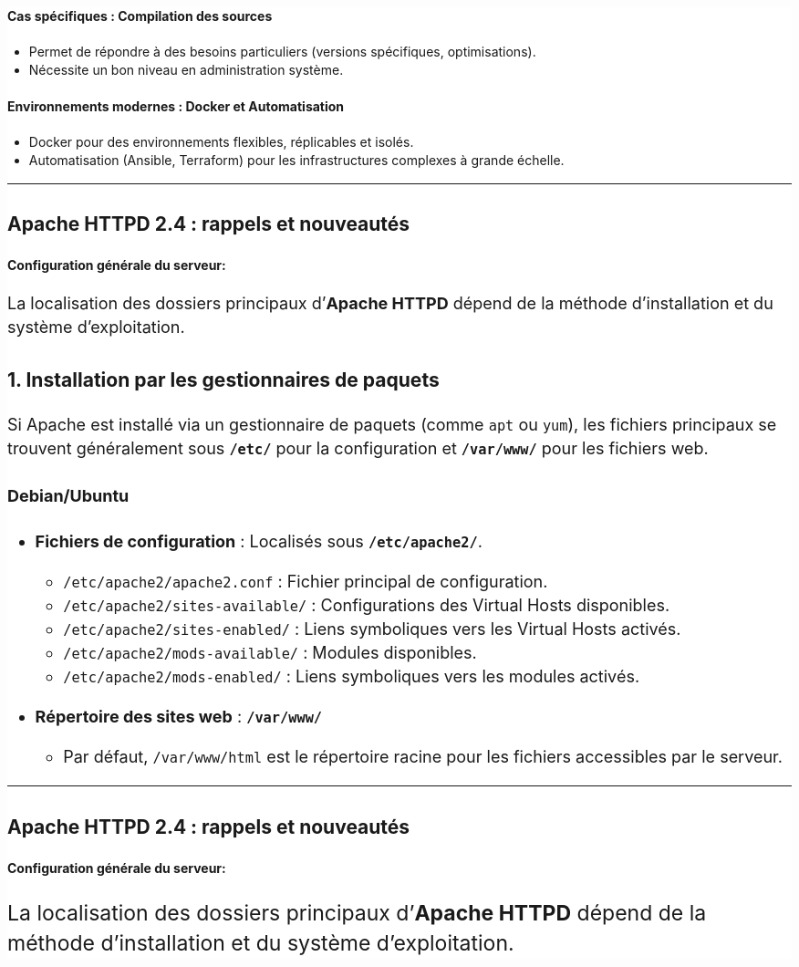 #### **Cas spécifiques : Compilation des sources**
- Permet de répondre à des besoins particuliers (versions spécifiques, optimisations).
- Nécessite un bon niveau en administration système.

#### **Environnements modernes : Docker et Automatisation**
- Docker pour des environnements flexibles, réplicables et isolés.
- Automatisation (Ansible, Terraform) pour les infrastructures complexes à grande échelle.

</div>


---

## Apache HTTPD 2.4 : rappels et nouveautés

#### **Configuration générale du serveur:**

<div style="font-size:18px">

La localisation des dossiers principaux d’**Apache HTTPD** dépend de la méthode d’installation et du système d’exploitation. 

### **1. Installation par les gestionnaires de paquets**
Si Apache est installé via un gestionnaire de paquets (comme `apt` ou `yum`), les fichiers principaux se trouvent généralement sous **`/etc/`** pour la configuration et **`/var/www/`** pour les fichiers web.

#### **Debian/Ubuntu**
- **Fichiers de configuration** : Localisés sous **`/etc/apache2/`**.
  - `/etc/apache2/apache2.conf` : Fichier principal de configuration.
  - `/etc/apache2/sites-available/` : Configurations des Virtual Hosts disponibles.
  - `/etc/apache2/sites-enabled/` : Liens symboliques vers les Virtual Hosts activés.
  - `/etc/apache2/mods-available/` : Modules disponibles.
  - `/etc/apache2/mods-enabled/` : Liens symboliques vers les modules activés.

- **Répertoire des sites web** : **`/var/www/`**
  - Par défaut, `/var/www/html` est le répertoire racine pour les fichiers accessibles par le serveur.



</div>


---


## Apache HTTPD 2.4 : rappels et nouveautés

#### **Configuration générale du serveur:**

<div style="font-size:23px">

La localisation des dossiers principaux d’**Apache HTTPD** dépend de la méthode d’installation et du système d’exploitation. 
